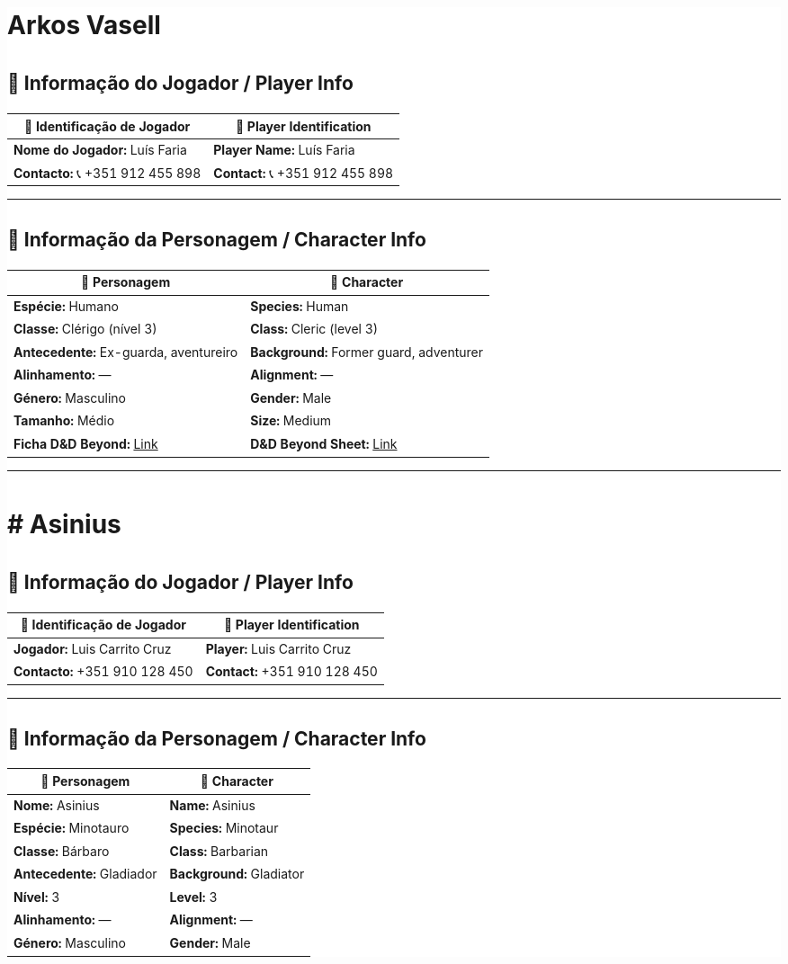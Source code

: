 # Arkos Vasell
## 👤 Informação do Jogador / Player Info


| **📜 Identificação de Jogador**                                              | **📜 Player Identification**                                                 |
| ---------------------------------------------------------------------------- | ---------------------------------------------------------------------------- |
| **Nome do Jogador:** Luís Faria                                              | **Player Name:** Luís Faria                                                  |
| **Contacto:** 📞 +351 912 455 898                                            | **Contact:** 📞 +351 912 455 898                                             |


---

## 🧙 Informação da Personagem / Character Info

| **🧙 Personagem**                                                            | **🧙 Character**                                                             |
| ---------------------------------------------------------------------------- | ---------------------------------------------------------------------------- |
| **Espécie:** Humano                                                          | **Species:** Human                                                           |
| **Classe:** Clérigo (nível 3)                                                | **Class:** Cleric (level 3)                                                  |
| **Antecedente:** Ex-guarda, aventureiro                                      | **Background:** Former guard, adventurer                                     |
| **Alinhamento:** —                                                           | **Alignment:** —                                                             |
| **Género:** Masculino                                                        | **Gender:** Male                                                             |
| **Tamanho:** Médio                                                           | **Size:** Medium                                                             |
| **Ficha D&D Beyond:** [Link](https://www.dndbeyond.com/characters/139712043) | **D&D Beyond Sheet:** [Link](https://www.dndbeyond.com/characters/139712043) |

---


# # Asinius

## 👤 Informação do Jogador / Player Info

| **📜 Identificação de Jogador** | **📜 Player Identification**  |
| ------------------------------- | ----------------------------- |
| **Jogador:** Luis Carrito Cruz  | **Player:** Luis Carrito Cruz |
| **Contacto:** +351 910 128 450  | **Contact:** +351 910 128 450 |


---

## 🧙 Informação da Personagem / Character Info

| **🧙 Personagem**                      | **🧙 Character**                  |
| -------------------------------------- | --------------------------------- |
| **Nome:** Asinius                      | **Name:** Asinius                 |
| **Espécie:** Minotauro                 | **Species:** Minotaur             |
| **Classe:** Bárbaro                    | **Class:** Barbarian              |
| **Antecedente:** Gladiador             | **Background:** Gladiator         |
| **Nível:** 3                           | **Level:** 3                      |
| **Alinhamento:** —                     | **Alignment:** —                  |
| **Género:** Masculino                  | **Gender:** Male                  |